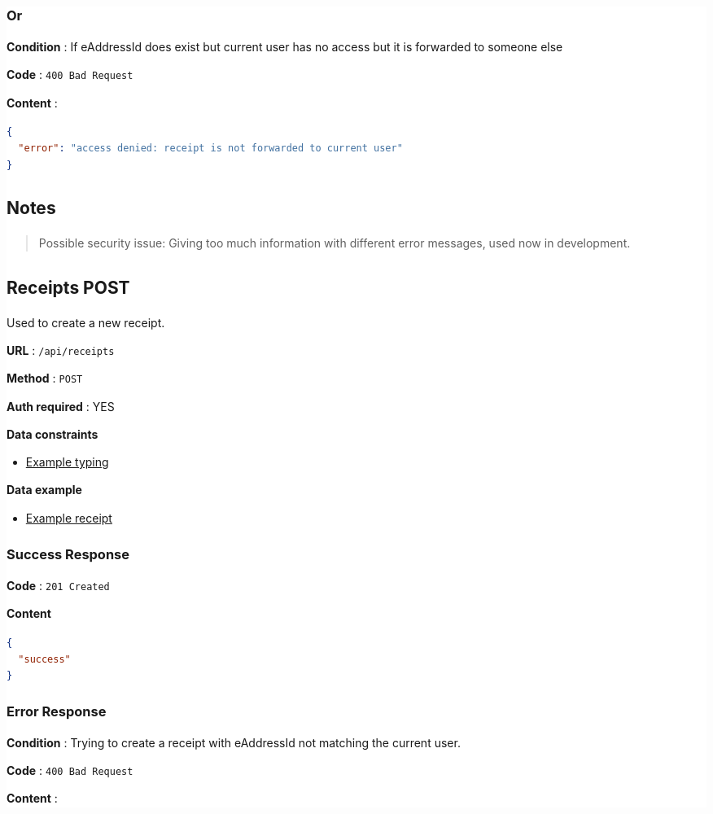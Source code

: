 ### Or

**Condition** : If eAddressId does exist but current user has no access but it is forwarded to someone else

**Code** : `400 Bad Request`

**Content** :

```json
{
  "error": "access denied: receipt is not forwarded to current user"
}
```

## Notes

> Possible security issue: Giving too much information with different error messages, used now in development.

## Receipts POST

Used to create a new receipt.

**URL** : `/api/receipts`

**Method** : `POST`

**Auth required** : YES

**Data constraints**

* [Example typing](src/models/receipt.ts)

**Data example**

* [Example receipt](docs/single_fake_receipt1.json)

### Success Response

**Code** : `201 Created`

**Content**

```json
{
  "success"
}
```

### Error Response

**Condition** : Trying to create a receipt with eAddressId not matching the current user.

**Code** : `400 Bad Request`

**Content** :
